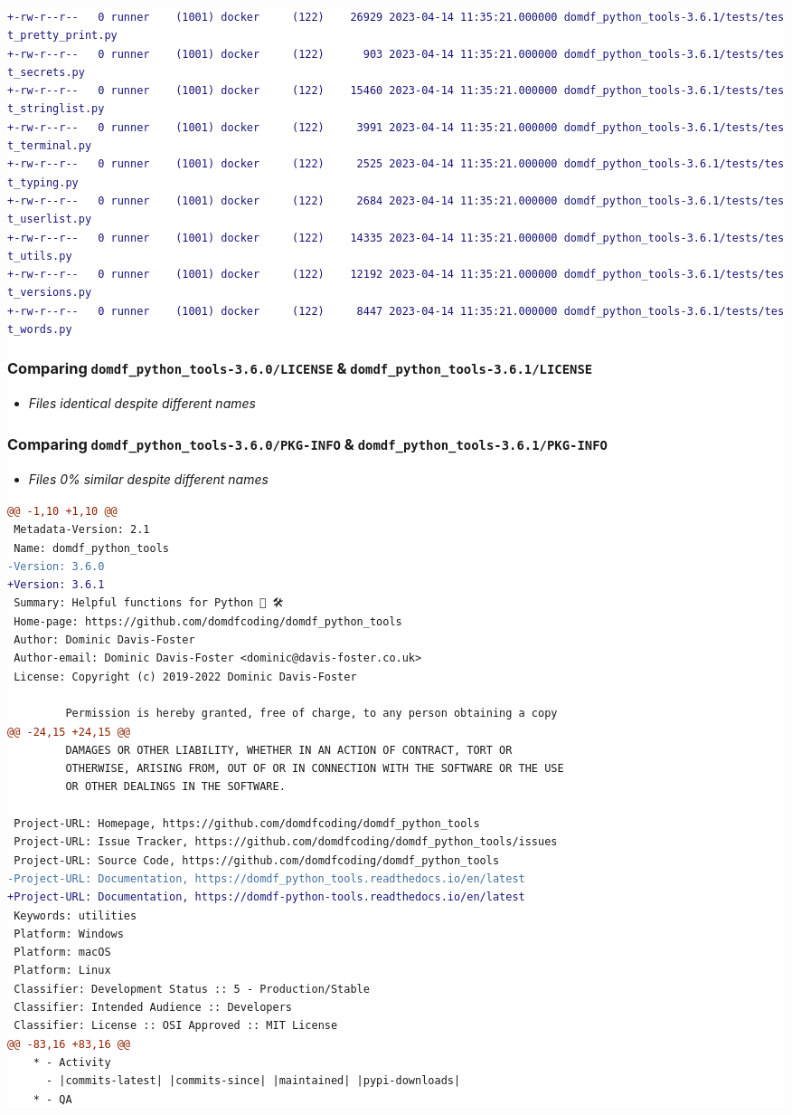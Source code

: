 ```diff
+-rw-r--r--   0 runner    (1001) docker     (122)    26929 2023-04-14 11:35:21.000000 domdf_python_tools-3.6.1/tests/test_pretty_print.py
+-rw-r--r--   0 runner    (1001) docker     (122)      903 2023-04-14 11:35:21.000000 domdf_python_tools-3.6.1/tests/test_secrets.py
+-rw-r--r--   0 runner    (1001) docker     (122)    15460 2023-04-14 11:35:21.000000 domdf_python_tools-3.6.1/tests/test_stringlist.py
+-rw-r--r--   0 runner    (1001) docker     (122)     3991 2023-04-14 11:35:21.000000 domdf_python_tools-3.6.1/tests/test_terminal.py
+-rw-r--r--   0 runner    (1001) docker     (122)     2525 2023-04-14 11:35:21.000000 domdf_python_tools-3.6.1/tests/test_typing.py
+-rw-r--r--   0 runner    (1001) docker     (122)     2684 2023-04-14 11:35:21.000000 domdf_python_tools-3.6.1/tests/test_userlist.py
+-rw-r--r--   0 runner    (1001) docker     (122)    14335 2023-04-14 11:35:21.000000 domdf_python_tools-3.6.1/tests/test_utils.py
+-rw-r--r--   0 runner    (1001) docker     (122)    12192 2023-04-14 11:35:21.000000 domdf_python_tools-3.6.1/tests/test_versions.py
+-rw-r--r--   0 runner    (1001) docker     (122)     8447 2023-04-14 11:35:21.000000 domdf_python_tools-3.6.1/tests/test_words.py
```

### Comparing `domdf_python_tools-3.6.0/LICENSE` & `domdf_python_tools-3.6.1/LICENSE`

 * *Files identical despite different names*

### Comparing `domdf_python_tools-3.6.0/PKG-INFO` & `domdf_python_tools-3.6.1/PKG-INFO`

 * *Files 0% similar despite different names*

```diff
@@ -1,10 +1,10 @@
 Metadata-Version: 2.1
 Name: domdf_python_tools
-Version: 3.6.0
+Version: 3.6.1
 Summary: Helpful functions for Python 🐍 🛠️
 Home-page: https://github.com/domdfcoding/domdf_python_tools
 Author: Dominic Davis-Foster
 Author-email: Dominic Davis-Foster <dominic@davis-foster.co.uk>
 License: Copyright (c) 2019-2022 Dominic Davis-Foster
         
         Permission is hereby granted, free of charge, to any person obtaining a copy
@@ -24,15 +24,15 @@
         DAMAGES OR OTHER LIABILITY, WHETHER IN AN ACTION OF CONTRACT, TORT OR
         OTHERWISE, ARISING FROM, OUT OF OR IN CONNECTION WITH THE SOFTWARE OR THE USE
         OR OTHER DEALINGS IN THE SOFTWARE.
         
 Project-URL: Homepage, https://github.com/domdfcoding/domdf_python_tools
 Project-URL: Issue Tracker, https://github.com/domdfcoding/domdf_python_tools/issues
 Project-URL: Source Code, https://github.com/domdfcoding/domdf_python_tools
-Project-URL: Documentation, https://domdf_python_tools.readthedocs.io/en/latest
+Project-URL: Documentation, https://domdf-python-tools.readthedocs.io/en/latest
 Keywords: utilities
 Platform: Windows
 Platform: macOS
 Platform: Linux
 Classifier: Development Status :: 5 - Production/Stable
 Classifier: Intended Audience :: Developers
 Classifier: License :: OSI Approved :: MIT License
@@ -83,16 +83,16 @@
 	* - Activity
 	  - |commits-latest| |commits-since| |maintained| |pypi-downloads|
 	* - QA
```